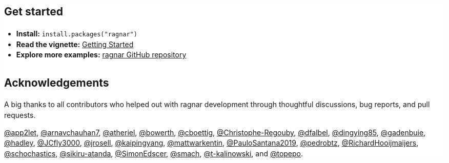 ## Get started

- **Install:** `install.packages("ragnar")`
- **Read the vignette:** [Getting Started](https://ragnar.tidyverse.org/articles/ragnar.html)
- **Explore more examples:** [ragnar GitHub repository](https://github.com/tidyverse/ragnar)

## Acknowledgements

A big thanks to all contributors who helped out with ragnar development through thoughtful discussions, bug reports, and pull requests.

[@app2let](https://github.com/app2let), [@arnavchauhan7](https://github.com/arnavchauhan7), [@atheriel](https://github.com/atheriel), [@bowerth](https://github.com/bowerth), [@cboettig](https://github.com/cboettig), [@Christophe-Regouby](https://github.com/Christophe-Regouby), [@dfalbel](https://github.com/dfalbel), [@dingying85](https://github.com/dingying85), [@gadenbuie](https://github.com/gadenbuie), [@hadley](https://github.com/hadley), [@JCfly3000](https://github.com/JCfly3000), [@jrosell](https://github.com/jrosell), [@kaipingyang](https://github.com/kaipingyang), [@mattwarkentin](https://github.com/mattwarkentin), [@PauloSantana2019](https://github.com/PauloSantana2019), [@pedrobtz](https://github.com/pedrobtz), [@RichardHooijmaijers](https://github.com/RichardHooijmaijers), [@schochastics](https://github.com/schochastics), [@sikiru-atanda](https://github.com/sikiru-atanda), [@SimonEdscer](https://github.com/SimonEdscer), [@smach](https://github.com/smach), [@t-kalinowski](https://github.com/t-kalinowski), and [@topepo](https://github.com/topepo).

